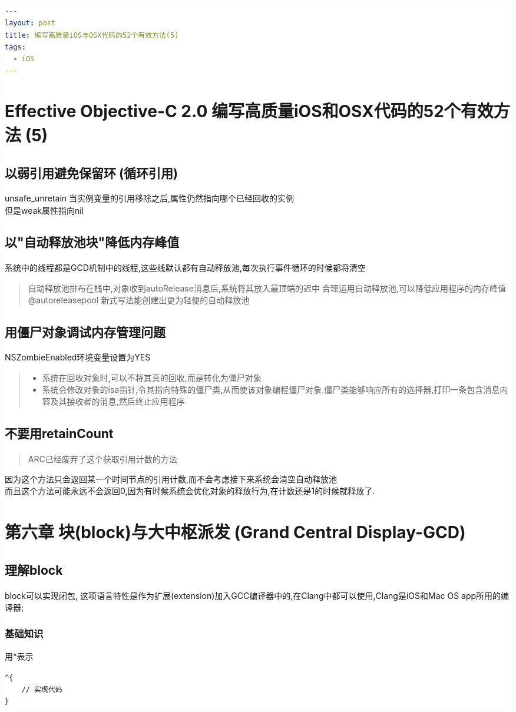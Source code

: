```yaml
---
layout: post
title: 编写高质量iOS与OSX代码的52个有效方法(5)
tags:
  - iOS
---
```


Effective Objective-C 2.0 编写高质量iOS和OSX代码的52个有效方法 (5)
====

## 以弱引用避免保留环 (循环引用)
unsafe_unretain 当实例变量的引用移除之后,属性仍然指向哪个已经回收的实例  
但是weak属性指向nil  

## 以"自动释放池块"降低内存峰值

系统中的线程都是GCD机制中的线程,这些线默认都有自动释放池,每次执行事件循环的时候都将清空

>自动释放池排布在栈中,对象收到autoRelease消息后,系统将其放入最顶端的迟中
>合理运用自动释放池,可以降低应用程序的内存峰值
>@autoreleasepool 新式写法能创建出更为轻便的自动释放池


## 用僵尸对象调试内存管理问题

NSZombieEnabled环境变量设置为YES
>
>* 系统在回收对象时,可以不将其真的回收,而是转化为僵尸对象
>* 系统会修改对象的isa指针,令其指向特殊的僵尸类,从而使该对象编程僵尸对象.僵尸类能够响应所有的选择器,打印一条包含消息内容及其接收者的消息,然后终止应用程序

## 不要用retainCount

>ARC已经废弃了这个获取引用计数的方法

因为这个方法只会返回某一个时间节点的引用计数,而不会考虑接下来系统会清空自动释放池  
而且这个方法可能永远不会返回0,因为有时候系统会优化对象的释放行为,在计数还是1的时候就释放了.    

# 第六章 块(block)与大中枢派发 (Grand Central Display-GCD)

## 理解block
block可以实现闭包, 这项语言特性是作为扩展(extension)加入GCC编译器中的,在Clang中都可以使用,Clang是iOS和Mac OS app所用的编译器;

### 基础知识
用^表示  

```
^{
	// 实现代码
}
```

